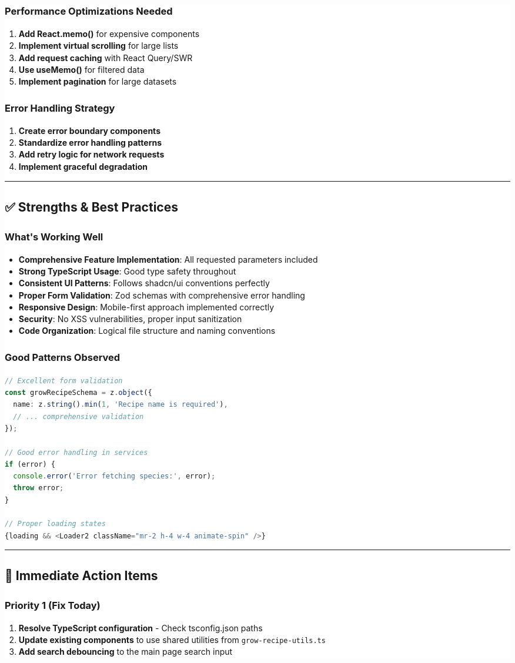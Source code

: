 ### Performance Optimizations Needed
1. **Add React.memo()** for expensive components
2. **Implement virtual scrolling** for large lists
3. **Add request caching** with React Query/SWR
4. **Use useMemo()** for filtered data
5. **Implement pagination** for large datasets

### Error Handling Strategy
1. **Create error boundary components**
2. **Standardize error handling patterns**
3. **Add retry logic for network requests**
4. **Implement graceful degradation**

---

## ✅ Strengths & Best Practices

### What's Working Well
- **Comprehensive Feature Implementation**: All requested parameters included
- **Strong TypeScript Usage**: Good type safety throughout
- **Consistent UI Patterns**: Follows shadcn/ui conventions perfectly
- **Proper Form Validation**: Zod schemas with comprehensive error handling
- **Responsive Design**: Mobile-first approach implemented correctly
- **Security**: No XSS vulnerabilities, proper input sanitization
- **Code Organization**: Logical file structure and naming conventions

### Good Patterns Observed
```typescript
// Excellent form validation
const growRecipeSchema = z.object({
  name: z.string().min(1, 'Recipe name is required'),
  // ... comprehensive validation
});

// Good error handling in services
if (error) {
  console.error('Error fetching species:', error);
  throw error;
}

// Proper loading states
{loading && <Loader2 className="mr-2 h-4 w-4 animate-spin" />}
```

---

## 🔧 Immediate Action Items

### Priority 1 (Fix Today)
1. **Resolve TypeScript configuration** - Check tsconfig.json paths
2. **Update existing components** to use shared utilities from `grow-recipe-utils.ts`
3. **Add search debouncing** to the main page search input
